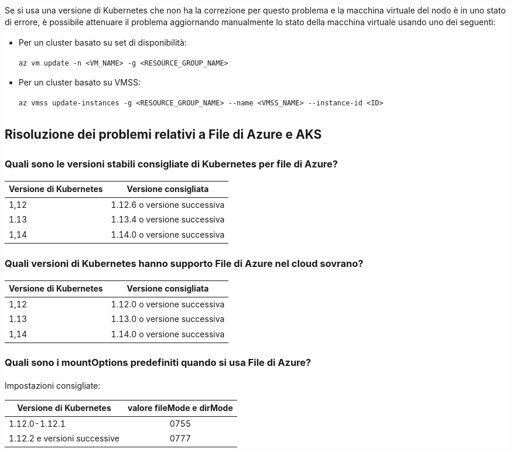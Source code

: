 Se si usa una versione di Kubernetes che non ha la correzione per questo problema e la macchina virtuale del nodo è in uno stato di errore, è possibile attenuare il problema aggiornando manualmente lo stato della macchina virtuale usando uno dei seguenti:

* Per un cluster basato su set di disponibilità:
    ```console
    az vm update -n <VM_NAME> -g <RESOURCE_GROUP_NAME>
    ```

* Per un cluster basato su VMSS:
    ```console
    az vmss update-instances -g <RESOURCE_GROUP_NAME> --name <VMSS_NAME> --instance-id <ID>
    ```

## <a name="azure-files-and-aks-troubleshooting"></a>Risoluzione dei problemi relativi a File di Azure e AKS

### <a name="what-are-the-recommended-stable-versions-of-kubernetes-for-azure-files"></a>Quali sono le versioni stabili consigliate di Kubernetes per file di Azure?
 
| Versione di Kubernetes | Versione consigliata |
| -- | :--: |
| 1,12 | 1.12.6 o versione successiva |
| 1.13 | 1.13.4 o versione successiva |
| 1,14 | 1.14.0 o versione successiva |

### <a name="what-versions-of-kubernetes-have-azure-files-support-on-the-sovereign-cloud"></a>Quali versioni di Kubernetes hanno supporto File di Azure nel cloud sovrano?

| Versione di Kubernetes | Versione consigliata |
| -- | :--: |
| 1,12 | 1.12.0 o versione successiva |
| 1.13 | 1.13.0 o versione successiva |
| 1,14 | 1.14.0 o versione successiva |

### <a name="what-are-the-default-mountoptions-when-using-azure-files"></a>Quali sono i mountOptions predefiniti quando si usa File di Azure?

Impostazioni consigliate:

| Versione di Kubernetes | valore fileMode e dirMode|
| -- | :--: |
| 1.12.0-1.12.1 | 0755 |
| 1.12.2 e versioni successive | 0777 |
